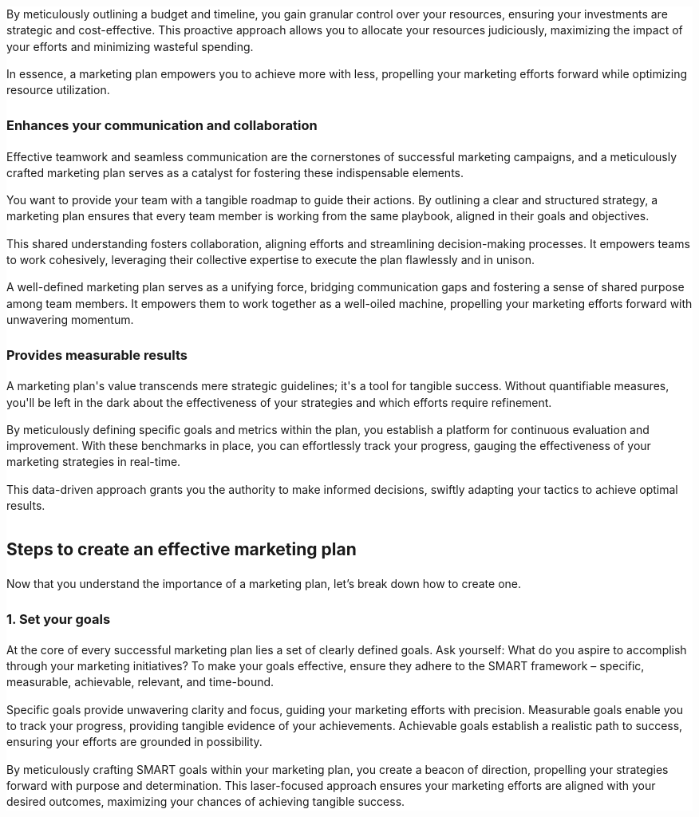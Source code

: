 By meticulously outlining a budget and timeline, you gain granular control over your resources, ensuring your investments are strategic and cost-effective. This proactive approach allows you to allocate your resources judiciously, maximizing the impact of your efforts and minimizing wasteful spending.

In essence, a marketing plan empowers you to achieve more with less, propelling your marketing efforts forward while optimizing resource utilization.

### Enhances your communication and collaboration
Effective teamwork and seamless communication are the cornerstones of successful marketing campaigns, and a meticulously crafted marketing plan serves as a catalyst for fostering these indispensable elements.

You want to provide your team with a tangible roadmap to guide their actions. By outlining a clear and structured strategy, a marketing plan ensures that every team member is working from the same playbook, aligned in their goals and objectives.

This shared understanding fosters collaboration, aligning efforts and streamlining decision-making processes. It empowers teams to work cohesively, leveraging their collective expertise to execute the plan flawlessly and in unison.

A well-defined marketing plan serves as a unifying force, bridging communication gaps and fostering a sense of shared purpose among team members. It empowers them to work together as a well-oiled machine, propelling your marketing efforts forward with unwavering momentum.

### Provides measurable results
A marketing plan's value transcends mere strategic guidelines; it's a tool for tangible success. Without quantifiable measures, you'll be left in the dark about the effectiveness of your strategies and which efforts require refinement.

By meticulously defining specific goals and metrics within the plan, you establish a platform for continuous evaluation and improvement. With these benchmarks in place, you can effortlessly track your progress, gauging the effectiveness of your marketing strategies in real-time. 

This data-driven approach grants you the authority to make informed decisions, swiftly adapting your tactics to achieve optimal results.

## Steps to create an effective marketing plan 
Now that you understand the importance of a marketing plan, let’s break down how to create one. 

### 1. Set your goals
At the core of every successful marketing plan lies a set of clearly defined goals. Ask yourself: What do you aspire to accomplish through your marketing initiatives? To make your goals effective, ensure they adhere to the SMART framework – specific, measurable, achievable, relevant, and time-bound.

Specific goals provide unwavering clarity and focus, guiding your marketing efforts with precision. Measurable goals enable you to track your progress, providing tangible evidence of your achievements. Achievable goals establish a realistic path to success, ensuring your efforts are grounded in possibility.

By meticulously crafting SMART goals within your marketing plan, you create a beacon of direction, propelling your strategies forward with purpose and determination. This laser-focused approach ensures your marketing efforts are aligned with your desired outcomes, maximizing your chances of achieving tangible success.
